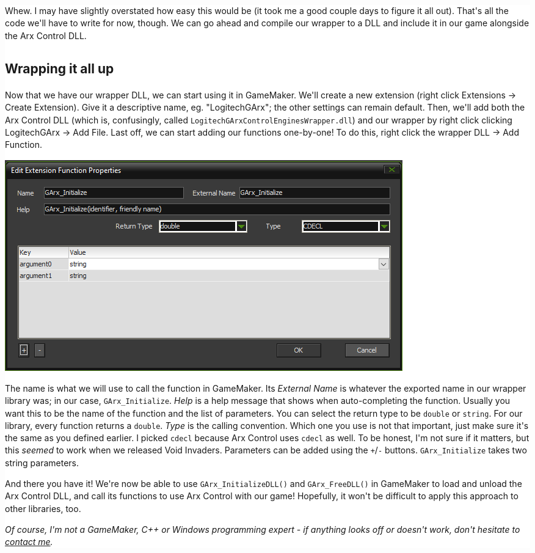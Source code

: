 Whew. I may have slightly overstated how easy this would be (it took me a good couple days to figure it all out).
That's all the code we'll have to write for now, though. We can go ahead and compile our wrapper to
a DLL and include it in our game alongside the Arx Control DLL.

## Wrapping it all up

Now that we have our wrapper DLL, we can start using it in GameMaker. We'll create a new extension
(right click Extensions &RightArrow; Create Extension). Give it a descriptive name, eg. "LogitechGArx";
the other settings can remain default. Then, we'll add both the Arx Control DLL
(which is, confusingly, called <code>Logitech&shy;GArx&shy;Control&shy;Engines&shy;Wrapper.dll</code>) and our wrapper
by right click clicking LogitechGArx &RightArrow; Add File. Last off, we can start adding our functions
one-by-one! To do this, right click the wrapper DLL &RightArrow; Add Function.

![Adding a DLL function in GameMaker: Studio](GArx_Initialize.png)

The name is what we will use to call the function in GameMaker. Its *External Name* is whatever the
exported name in our wrapper library was; in our case, `GArx_Initialize`. *Help* is a help
message that shows when auto-completing the function. Usually you want this to be the name of the
function and the list of parameters. You can select the return type to be `double` or `string`.
For our library, every function returns a `double`. *Type* is the calling convention. Which one you
use is not that important, just make sure it's the same as you defined earlier. I picked `cdecl` because
Arx Control uses `cdecl` as well. To be honest, I'm not sure if it matters, but this *seemed* to work
when we released Void Invaders. Parameters can be added using the `+`/`-` buttons. `GArx_Initialize`
takes two string parameters.

And there you have it! We're now be able to use `GArx_InitializeDLL()` and `GArx_FreeDLL()` in
GameMaker to load and unload the Arx Control DLL, and call its functions to use Arx Control with
our game! Hopefully, it won't be difficult to apply this approach to other libraries, too.

*Of course, I'm not a GameMaker, C++ or Windows programming expert -
if anything looks off or doesn't work, don't hesitate to [contact me](mailto:koen.bolhuis@gmail.com).*

